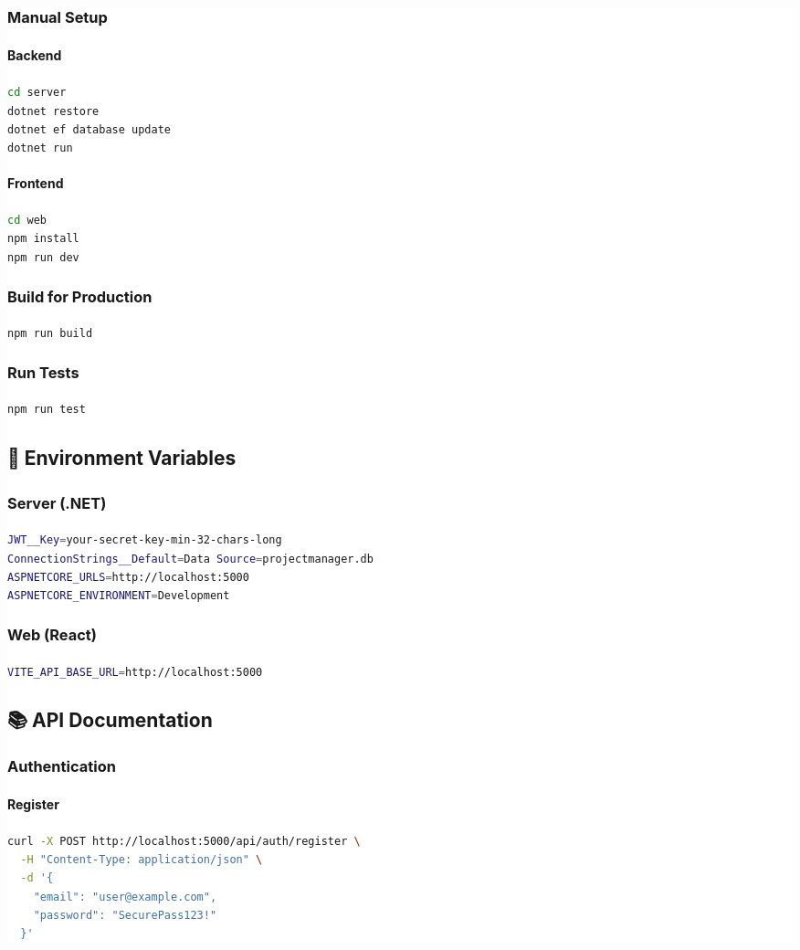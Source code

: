### Manual Setup

#### Backend
```bash
cd server
dotnet restore
dotnet ef database update
dotnet run
```

#### Frontend
```bash
cd web
npm install
npm run dev
```

### Build for Production

```bash
npm run build
```

### Run Tests

```bash
npm run test
```

## 🔧 Environment Variables

### Server (.NET)
```bash
JWT__Key=your-secret-key-min-32-chars-long
ConnectionStrings__Default=Data Source=projectmanager.db
ASPNETCORE_URLS=http://localhost:5000
ASPNETCORE_ENVIRONMENT=Development
```

### Web (React)
```bash
VITE_API_BASE_URL=http://localhost:5000
```

## 📚 API Documentation

### Authentication

#### Register
```bash
curl -X POST http://localhost:5000/api/auth/register \
  -H "Content-Type: application/json" \
  -d '{
    "email": "user@example.com",
    "password": "SecurePass123!"
  }'
```
